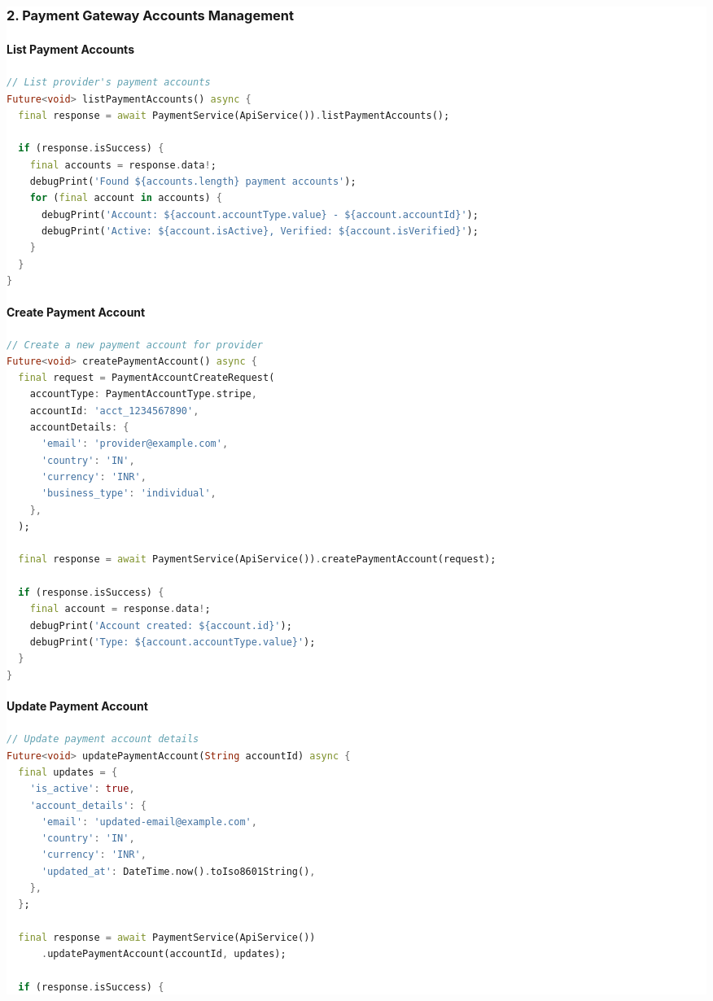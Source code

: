 ### 2. Payment Gateway Accounts Management

#### List Payment Accounts

```dart
// List provider's payment accounts
Future<void> listPaymentAccounts() async {
  final response = await PaymentService(ApiService()).listPaymentAccounts();

  if (response.isSuccess) {
    final accounts = response.data!;
    debugPrint('Found ${accounts.length} payment accounts');
    for (final account in accounts) {
      debugPrint('Account: ${account.accountType.value} - ${account.accountId}');
      debugPrint('Active: ${account.isActive}, Verified: ${account.isVerified}');
    }
  }
}
```

#### Create Payment Account

```dart
// Create a new payment account for provider
Future<void> createPaymentAccount() async {
  final request = PaymentAccountCreateRequest(
    accountType: PaymentAccountType.stripe,
    accountId: 'acct_1234567890',
    accountDetails: {
      'email': 'provider@example.com',
      'country': 'IN',
      'currency': 'INR',
      'business_type': 'individual',
    },
  );

  final response = await PaymentService(ApiService()).createPaymentAccount(request);

  if (response.isSuccess) {
    final account = response.data!;
    debugPrint('Account created: ${account.id}');
    debugPrint('Type: ${account.accountType.value}');
  }
}
```

#### Update Payment Account

```dart
// Update payment account details
Future<void> updatePaymentAccount(String accountId) async {
  final updates = {
    'is_active': true,
    'account_details': {
      'email': 'updated-email@example.com',
      'country': 'IN',
      'currency': 'INR',
      'updated_at': DateTime.now().toIso8601String(),
    },
  };

  final response = await PaymentService(ApiService())
      .updatePaymentAccount(accountId, updates);

  if (response.isSuccess) {
```